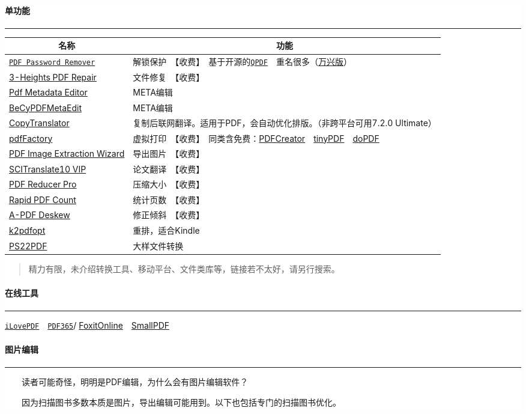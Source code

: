 

#### 单功能

------



| 名称                                                         | 功能                                                         |
| ------------------------------------------------------------ | ------------------------------------------------------------ |
| [`PDF Password Remover`](https://www.0daydown.com/10/753529.html) | 解锁保护　【收费】　基于开源的[`QPDF`](http://qpdf.sourceforge.net/)　重名很多（[万兴版](http://www.pc6.com/softview/SoftView_60129.html)） |
| [3-Heights PDF Repair](http://www.upantool.com/qita/pdf/12470.html) | 文件修复　【收费】                                           |
| [Pdf Metadata Editor](http://broken-by.me/pdf-metadata-editor/) | META编辑                                                     |
| [BeCyPDFMetaEdit](http://www.skycn.com/soft/appid/39328.html) | META编辑                                                     |
| [CopyTranslator](https://www.cnblogs.com/elliottzheng/p/9060159.html) | 复制后联网翻译。适用于PDF，会自动优化排版。（非跨平台可用7.2.0 Ultimate） |
| [pdfFactory](https://www.52pojie.cn/thread-840478-1-1.html)  | 虚拟打印　【收费】　同类含免费：[PDFCreator](https://www.pdfforge.org/pdfcreator)　[tinyPDF](http://www.tinypdf.com/)　[doPDF](http://www.dopdf.com/) |
| [PDF Image Extraction Wizard](https://www.52pojie.cn/thread-632871-1-1.html) | 导出图片　【收费】                                           |
| [SCITranslate10 VIP](http://www.pc6.com/softview/SoftView_638335.html) | 论文翻译　【收费】                                           |
| [PDF Reducer Pro](https://www.52pojie.cn/thread-687740-1-1.html) | 压缩大小　【收费】                                           |
| [Rapid PDF Count](https://www.0daydown.com/02/128753.html)   | 统计页数　【收费】                                           |
| [A-PDF Deskew](http://www.a-pdf.com/deskew/)                 | 修正倾斜　【收费】                                           |
| [k2pdfopt](http://www.willus.com/k2pdfopt/)                  | 重排，适合Kindle                                             |
| [PS22PDF](http://www.onlinedown.net/soft/23434.htm)          | 大样文件转换                                                 |


> 精力有限，未介绍转换工具、移动平台、文件类库等，链接若不太好，请另行搜索。





#### 在线工具

------

[`iLovePDF`](https://www.ilovepdf.com/zh-cn)　[`PDF365`](https://www.pdf365.cn/?agent=foxit&MD=menu)/ [FoxitOnline](https://online.foxitsoftware.com/view-and-edit?fromcwebtools=direct)　[SmallPDF](https://smallpdf.com/cn)





#### 图片编辑

------

　　读者可能奇怪，明明是PDF编辑，为什么会有图片编辑软件？

　　因为扫描图书多数本质是图片，导出编辑可能用到。以下也包括专门的扫描图书优化。
